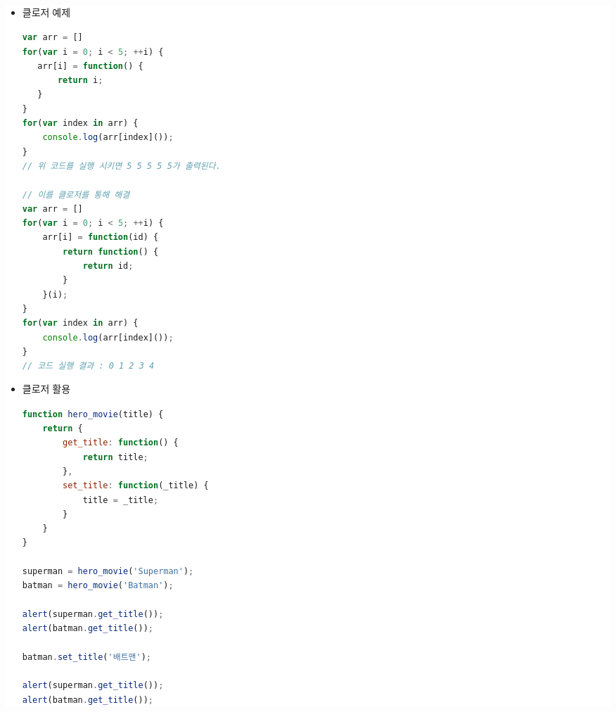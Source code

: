 * 클로저 예제

  ```javascript
  var arr = []
  for(var i = 0; i < 5; ++i) {
     arr[i] = function() {
         return i;
     } 
  }
  for(var index in arr) {
      console.log(arr[index]());
  }
  // 위 코드를 실행 시키면 5 5 5 5 5가 출력된다.
  
  // 이를 클로저를 통해 해결
  var arr = []
  for(var i = 0; i < 5; ++i) {
      arr[i] = function(id) {
          return function() {
              return id;
          }
      }(i);
  }
  for(var index in arr) {
      console.log(arr[index]());
  }
  // 코드 실행 결과 : 0 1 2 3 4
  ```

* 클로저 활용

  ```javascript
  function hero_movie(title) {
      return {
          get_title: function() {
              return title;
          },
          set_title: function(_title) {
              title = _title;
          }
      }
  }
  
  superman = hero_movie('Superman');
  batman = hero_movie('Batman');
  
  alert(superman.get_title());
  alert(batman.get_title());
  
  batman.set_title('배트맨');
  
  alert(superman.get_title());
  alert(batman.get_title());
  ```
  